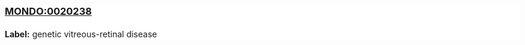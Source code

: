 
### [MONDO:0020238](http://purl.obolibrary.org/obo/MONDO_0020238)
**Label:** genetic vitreous-retinal disease
